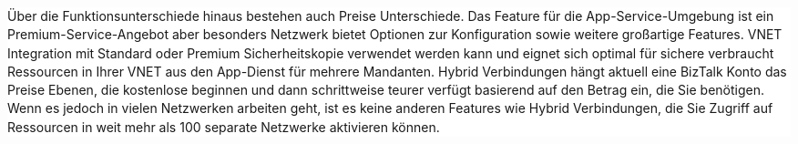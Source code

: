 Über die Funktionsunterschiede hinaus bestehen auch Preise Unterschiede.  Das Feature für die App-Service-Umgebung ist ein Premium-Service-Angebot aber besonders Netzwerk bietet Optionen zur Konfiguration sowie weitere großartige Features.  VNET Integration mit Standard oder Premium Sicherheitskopie verwendet werden kann und eignet sich optimal für sichere verbraucht Ressourcen in Ihrer VNET aus den App-Dienst für mehrere Mandanten.  Hybrid Verbindungen hängt aktuell eine BizTalk Konto das Preise Ebenen, die kostenlose beginnen und dann schrittweise teurer verfügt basierend auf den Betrag ein, die Sie benötigen.  Wenn es jedoch in vielen Netzwerken arbeiten geht, ist es keine anderen Features wie Hybrid Verbindungen, die Sie Zugriff auf Ressourcen in weit mehr als 100 separate Netzwerke aktivieren können.    



[1]: ./media/web-sites-integrate-with-vnet/vnetint-upgradeplan.png
[2]: ./media/web-sites-integrate-with-vnet/vnetint-existingvnet.png
[3]: ./media/web-sites-integrate-with-vnet/vnetint-createvnet.png
[4]: ./media/web-sites-integrate-with-vnet/vnetint-howitworks.png
[5]: ./media/web-sites-integrate-with-vnet/vnetint-appmanage.png
[6]: ./media/web-sites-integrate-with-vnet/vnetint-aspmanage.png
[7]: ./media/web-sites-integrate-with-vnet/vnetint-aspmanagedetail.png
[8]: ./media/web-sites-integrate-with-vnet/vnetint-vnetp2s.png


[VNETOverview]: http://azure.microsoft.com/documentation/articles/virtual-networks-overview/ 
[AzurePortal]: http://portal.azure.com/
[ASPricing]: http://azure.microsoft.com/pricing/details/app-service/
[VNETPricing]: http://azure.microsoft.com/pricing/details/vpn-gateway/
[DataPricing]: http://azure.microsoft.com/pricing/details/data-transfers/
[V2VNETP2S]: http://azure.microsoft.com/documentation/articles/vpn-gateway-howto-point-to-site-rm-ps/
[IntPowershell]: http://azure.microsoft.com/documentation/articles/app-service-vnet-integration-powershell/
[ASEintro]: http://azure.microsoft.com/documentation/articles/app-service-app-service-environment-intro/
[ILBASE]: http://azure.microsoft.com/documentation/articles/app-service-environment-with-internal-load-balancer/

